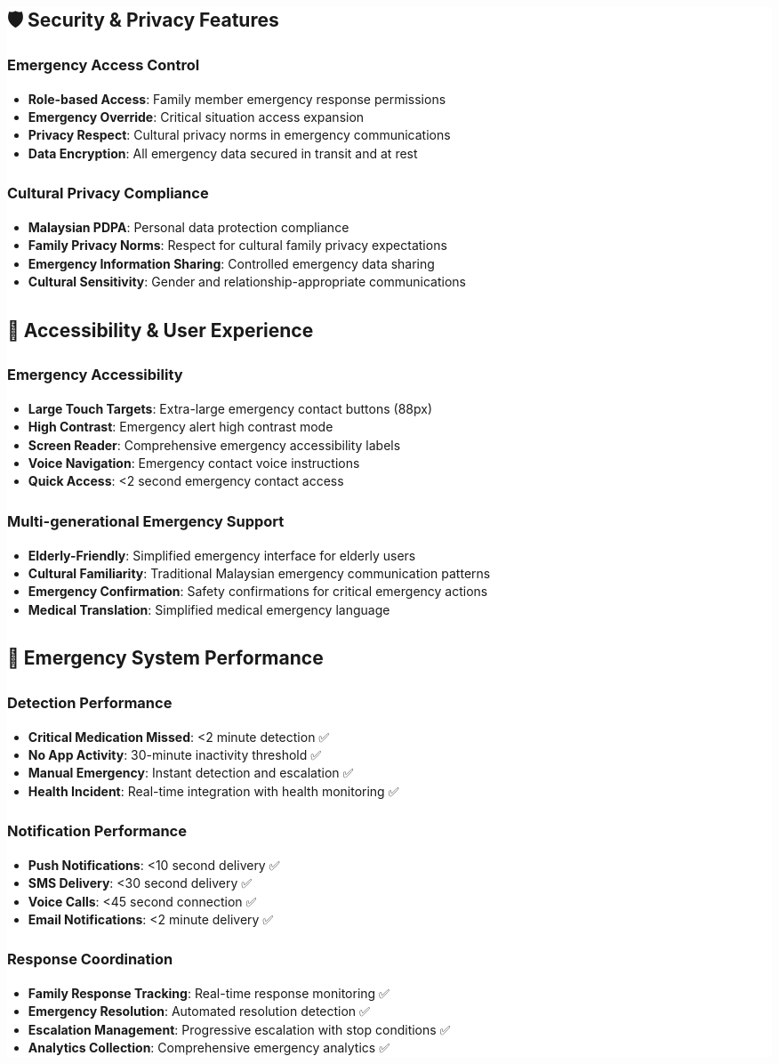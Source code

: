 ## 🛡️ Security & Privacy Features

### Emergency Access Control
- **Role-based Access**: Family member emergency response permissions
- **Emergency Override**: Critical situation access expansion
- **Privacy Respect**: Cultural privacy norms in emergency communications
- **Data Encryption**: All emergency data secured in transit and at rest

### Cultural Privacy Compliance
- **Malaysian PDPA**: Personal data protection compliance
- **Family Privacy Norms**: Respect for cultural family privacy expectations
- **Emergency Information Sharing**: Controlled emergency data sharing
- **Cultural Sensitivity**: Gender and relationship-appropriate communications

## 📱 Accessibility & User Experience

### Emergency Accessibility
- **Large Touch Targets**: Extra-large emergency contact buttons (88px)
- **High Contrast**: Emergency alert high contrast mode
- **Screen Reader**: Comprehensive emergency accessibility labels
- **Voice Navigation**: Emergency contact voice instructions
- **Quick Access**: <2 second emergency contact access

### Multi-generational Emergency Support
- **Elderly-Friendly**: Simplified emergency interface for elderly users
- **Cultural Familiarity**: Traditional Malaysian emergency communication patterns
- **Emergency Confirmation**: Safety confirmations for critical emergency actions
- **Medical Translation**: Simplified medical emergency language

## 🚨 Emergency System Performance

### Detection Performance
- **Critical Medication Missed**: <2 minute detection ✅
- **No App Activity**: 30-minute inactivity threshold ✅
- **Manual Emergency**: Instant detection and escalation ✅
- **Health Incident**: Real-time integration with health monitoring ✅

### Notification Performance
- **Push Notifications**: <10 second delivery ✅
- **SMS Delivery**: <30 second delivery ✅
- **Voice Calls**: <45 second connection ✅
- **Email Notifications**: <2 minute delivery ✅

### Response Coordination
- **Family Response Tracking**: Real-time response monitoring ✅
- **Emergency Resolution**: Automated resolution detection ✅
- **Escalation Management**: Progressive escalation with stop conditions ✅
- **Analytics Collection**: Comprehensive emergency analytics ✅
